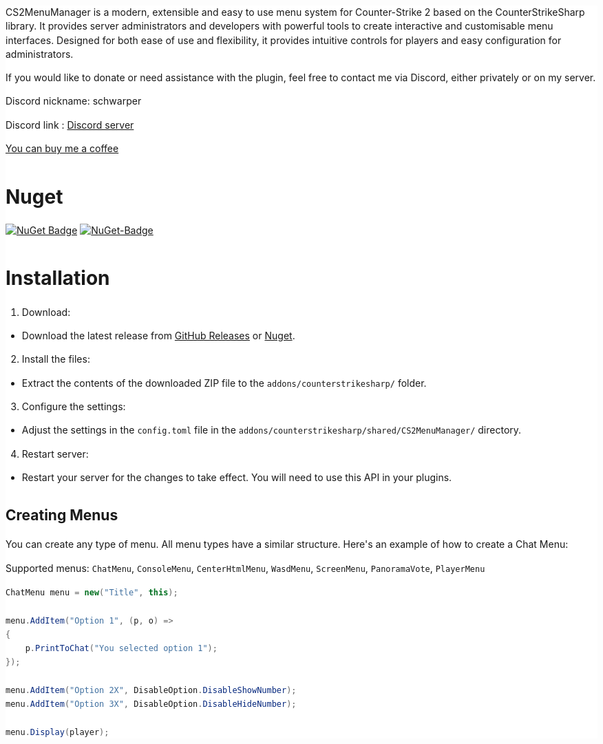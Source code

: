 CS2MenuManager is a modern, extensible and easy to use menu system for Counter-Strike 2 based on the CounterStrikeSharp library. It provides server administrators and developers with powerful tools to create interactive and customisable menu interfaces. Designed for both ease of use and flexibility, it provides intuitive controls for players and easy configuration for administrators.

If you would like to donate or need assistance with the plugin, feel free to contact me via Discord, either privately or on my server.

Discord nickname: schwarper

Discord link : [Discord server](https://discord.gg/4zQfUzjk36)

[You can buy me a coffee](https://buymeacoffee.com/schwarper)

# Nuget
[![NuGet Badge](https://img.shields.io/nuget/v/CS2MenuManager)](https://www.nuget.org/packages/CS2MenuManager)
[![NuGet-Badge](https://img.shields.io/nuget/dt/CS2MenuManager)](https://www.nuget.org/packages/CS2MenuManager)

# Installation 

1. Download:
* Download the latest release from [GitHub Releases](https://github.com/schwarper/CS2MenuManager/releases) or [Nuget](https://www.nuget.org/packages/CS2MenuManager).
2. Install the files:
* Extract the contents of the downloaded ZIP file to the `addons/counterstrikesharp/` folder.
3. Configure the settings:
* Adjust the settings in the `config.toml` file in the `addons/counterstrikesharp/shared/CS2MenuManager/` directory.
4. Restart server:
* Restart your server for the changes to take effect. You will need to use this API in your plugins.

## Creating Menus
You can create any type of menu. All menu types have a similar structure. Here's an example of how to create a Chat Menu:

Supported menus: `ChatMenu`, `ConsoleMenu`, `CenterHtmlMenu`, `WasdMenu`, `ScreenMenu`, `PanoramaVote`, `PlayerMenu`
```csharp
ChatMenu menu = new("Title", this);

menu.AddItem("Option 1", (p, o) =>
{
    p.PrintToChat("You selected option 1");
});

menu.AddItem("Option 2X", DisableOption.DisableShowNumber);
menu.AddItem("Option 3X", DisableOption.DisableHideNumber);

menu.Display(player);
```
